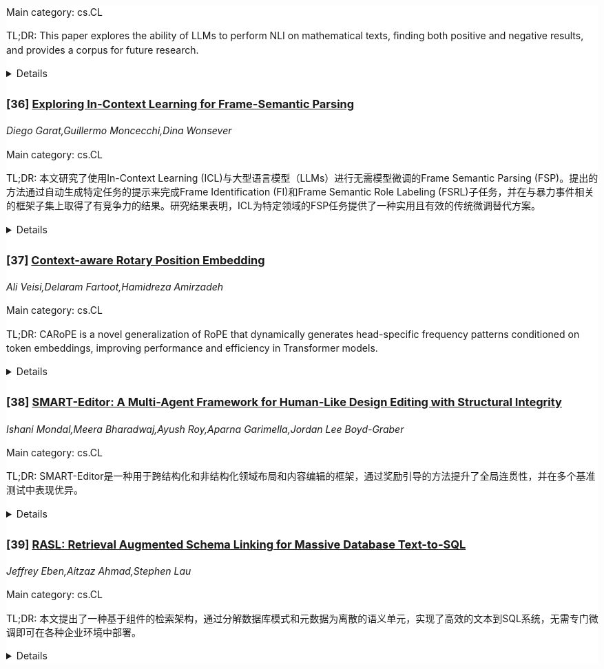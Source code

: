 Main category: cs.CL

TL;DR: This paper explores the ability of LLMs to perform NLI on mathematical texts, finding both positive and negative results, and provides a corpus for future research.


<details><summary>Details</summary></details>


### [36] [Exploring In-Context Learning for Frame-Semantic Parsing](https://arxiv.org/abs/2507.23082)
*Diego Garat,Guillermo Moncecchi,Dina Wonsever*

Main category: cs.CL

TL;DR: 本文研究了使用In-Context Learning (ICL)与大型语言模型（LLMs）进行无需模型微调的Frame Semantic Parsing (FSP)。提出的方法通过自动生成特定任务的提示来完成Frame Identification (FI)和Frame Semantic Role Labeling (FSRL)子任务，并在与暴力事件相关的框架子集上取得了有竞争力的结果。研究结果表明，ICL为特定领域的FSP任务提供了一种实用且有效的传统微调替代方案。


<details><summary>Details</summary></details>


### [37] [Context-aware Rotary Position Embedding](https://arxiv.org/abs/2507.23083)
*Ali Veisi,Delaram Fartoot,Hamidreza Amirzadeh*

Main category: cs.CL

TL;DR: CARoPE is a novel generalization of RoPE that dynamically generates head-specific frequency patterns conditioned on token embeddings, improving performance and efficiency in Transformer models.


<details><summary>Details</summary></details>


### [38] [SMART-Editor: A Multi-Agent Framework for Human-Like Design Editing with Structural Integrity](https://arxiv.org/abs/2507.23095)
*Ishani Mondal,Meera Bharadwaj,Ayush Roy,Aparna Garimella,Jordan Lee Boyd-Graber*

Main category: cs.CL

TL;DR: SMART-Editor是一种用于跨结构化和非结构化领域布局和内容编辑的框架，通过奖励引导的方法提升了全局连贯性，并在多个基准测试中表现优异。


<details><summary>Details</summary></details>


### [39] [RASL: Retrieval Augmented Schema Linking for Massive Database Text-to-SQL](https://arxiv.org/abs/2507.23104)
*Jeffrey Eben,Aitzaz Ahmad,Stephen Lau*

Main category: cs.CL

TL;DR: 本文提出了一种基于组件的检索架构，通过分解数据库模式和元数据为离散的语义单元，实现了高效的文本到SQL系统，无需专门微调即可在各种企业环境中部署。


<details><summary>Details</summary></details>
